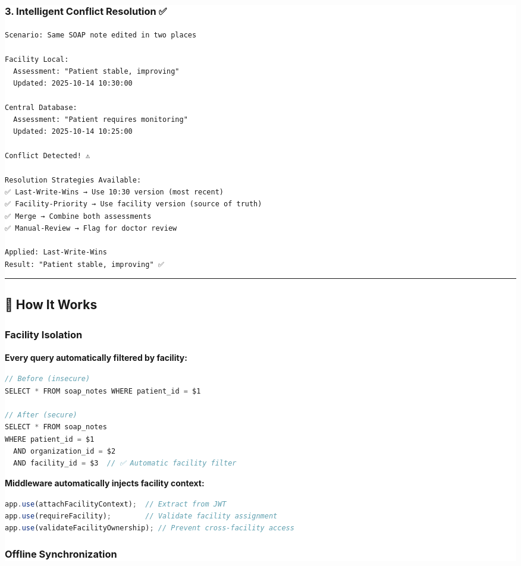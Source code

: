 ### 3. Intelligent Conflict Resolution ✅

```
Scenario: Same SOAP note edited in two places

Facility Local:
  Assessment: "Patient stable, improving"
  Updated: 2025-10-14 10:30:00

Central Database:
  Assessment: "Patient requires monitoring"
  Updated: 2025-10-14 10:25:00

Conflict Detected! ⚠️

Resolution Strategies Available:
✅ Last-Write-Wins → Use 10:30 version (most recent)
✅ Facility-Priority → Use facility version (source of truth)
✅ Merge → Combine both assessments
✅ Manual-Review → Flag for doctor review

Applied: Last-Write-Wins
Result: "Patient stable, improving" ✅
```

---

## 🔧 How It Works

### Facility Isolation

**Every query automatically filtered by facility:**

```typescript
// Before (insecure)
SELECT * FROM soap_notes WHERE patient_id = $1

// After (secure)
SELECT * FROM soap_notes 
WHERE patient_id = $1 
  AND organization_id = $2 
  AND facility_id = $3  // ✅ Automatic facility filter
```

**Middleware automatically injects facility context:**

```typescript
app.use(attachFacilityContext);  // Extract from JWT
app.use(requireFacility);        // Validate facility assignment
app.use(validateFacilityOwnership); // Prevent cross-facility access
```

### Offline Synchronization
